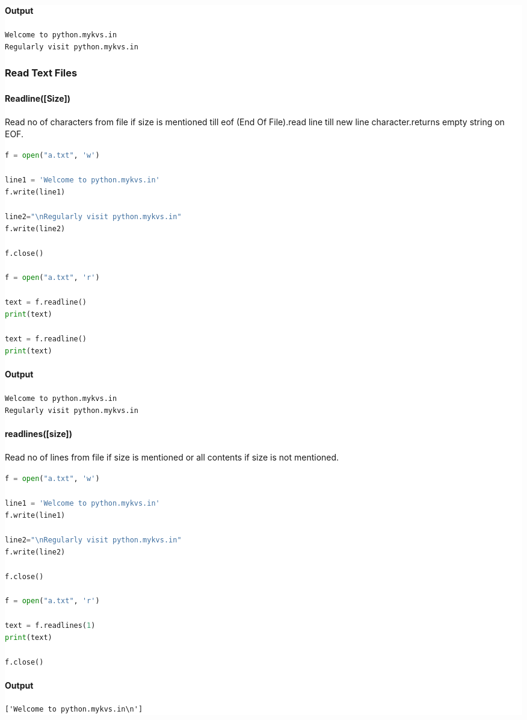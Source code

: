 #### Output
    Welcome to python.mykvs.in
    Regularly visit python.mykvs.in

### Read Text Files

#### Readline([Size]) 
Read no of characters from file if size is mentioned till eof (End Of File).read line till new line character.returns empty string on EOF.

```py
f = open("a.txt", 'w')

line1 = 'Welcome to python.mykvs.in'
f.write(line1)

line2="\nRegularly visit python.mykvs.in"
f.write(line2)

f.close()

f = open("a.txt", 'r')

text = f.readline()
print(text)

text = f.readline()
print(text)
```

#### Output 
    Welcome to python.mykvs.in
    Regularly visit python.mykvs.in
    
#### readlines([size])
Read no of lines from file if size is mentioned or all
contents if size is not mentioned.

```py
f = open("a.txt", 'w')

line1 = 'Welcome to python.mykvs.in'
f.write(line1)

line2="\nRegularly visit python.mykvs.in"
f.write(line2)

f.close()

f = open("a.txt", 'r')

text = f.readlines(1)
print(text)

f.close()
```
#### Output
    ['Welcome to python.mykvs.in\n']
